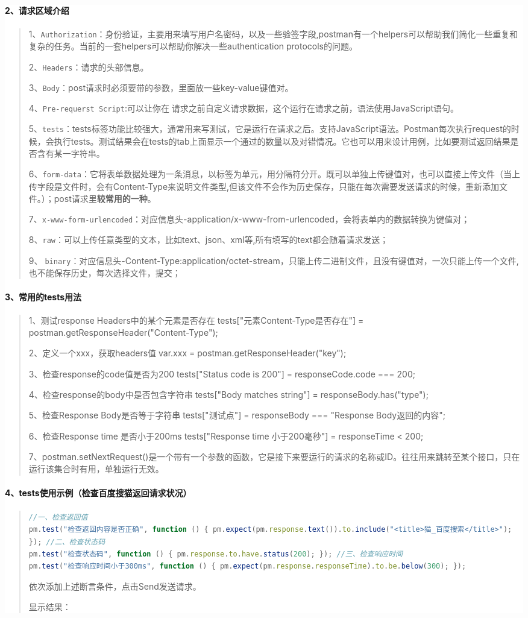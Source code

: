#### 2、请求区域介绍

> 1、`Authorization`：身份验证，主要用来填写用户名密码，以及一些验签字段,postman有一个helpers可以帮助我们简化一些重复和复杂的任务。当前的一套helpers可以帮助你解决一些authentication protocols的问题。
>
> 2、`Headers`：请求的头部信息。
>
> 3、`Body`：post请求时必须要带的参数，里面放一些key-value键值对。
>
> 4、`Pre-requerst Script`:可以让你在 请求之前自定义请求数据，这个运行在请求之前，语法使用JavaScript语句。
>
> 5、`tests`：tests标签功能比较强大，通常用来写测试，它是运行在请求之后。支持JavaScript语法。Postman每次执行request的时候，会执行tests。测试结果会在tests的tab上面显示一个通过的数量以及对错情况。它也可以用来设计用例，比如要测试返回结果是否含有某一字符串。
>
> 6、`form-data`：它将表单数据处理为一条消息，以标签为单元，用分隔符分开。既可以单独上传键值对，也可以直接上传文件（当上传字段是文件时，会有Content-Type来说明文件类型,但该文件不会作为历史保存，只能在每次需要发送请求的时候，重新添加文件。）；post请求里**较常用的一种**。
>
> 7、`x-www-form-urlencoded`：对应信息头-application/x-www-from-urlencoded，会将表单内的数据转换为键值对；
>
> 8、`raw`：可以上传任意类型的文本，比如text、json、xml等,所有填写的text都会随着请求发送；
>
> 9、 `binary`：对应信息头-Content-Type:application/octet-stream，只能上传二进制文件，且没有键值对，一次只能上传一个文件, 也不能保存历史，每次选择文件，提交；

#### 3、常用的tests用法

> 1、测试response Headers中的某个元素是否存在 tests["元素Content-Type是否存在"] = postman.getResponseHeader("Content-Type");
>
> 2、定义一个xxx，获取headers值 var.xxx = postman.getResponseHeader("key");
>
> 3、检查response的code值是否为200 tests["Status code is 200"] = responseCode.code === 200;
>
> 4、检查response的body中是否包含字符串 tests["Body matches string"] = responseBody.has("type");
>
> 5、检查Response Body是否等于字符串 tests["测试点"] = responseBody === "Response Body返回的内容";
>
> 6、检查Response time 是否小于200ms tests["Response time 小于200毫秒"] = responseTime < 200;
>
> 7、postman.setNextRequest()是一个带有一个参数的函数，它是接下来要运行的请求的名称或ID。往往用来跳转至某个接口，只在运行该集合时有用，单独运行无效。

#### 4、tests使用示例（检查百度搜猫返回请求状况）

> ```js
> //一、检查返回值
> pm.test("检查返回内容是否正确", function () { pm.expect(pm.response.text()).to.include("<title>猫_百度搜索</title>"); }); //二、检查状态码
> pm.test("检查状态码", function () { pm.response.to.have.status(200); }); //三、检查响应时间
> pm.test("检查响应时间小于300ms", function () { pm.expect(pm.response.responseTime).to.be.below(300); });
> ```
>
> 依次添加上述断言条件，点击Send发送请求。
>
> 显示结果：
>